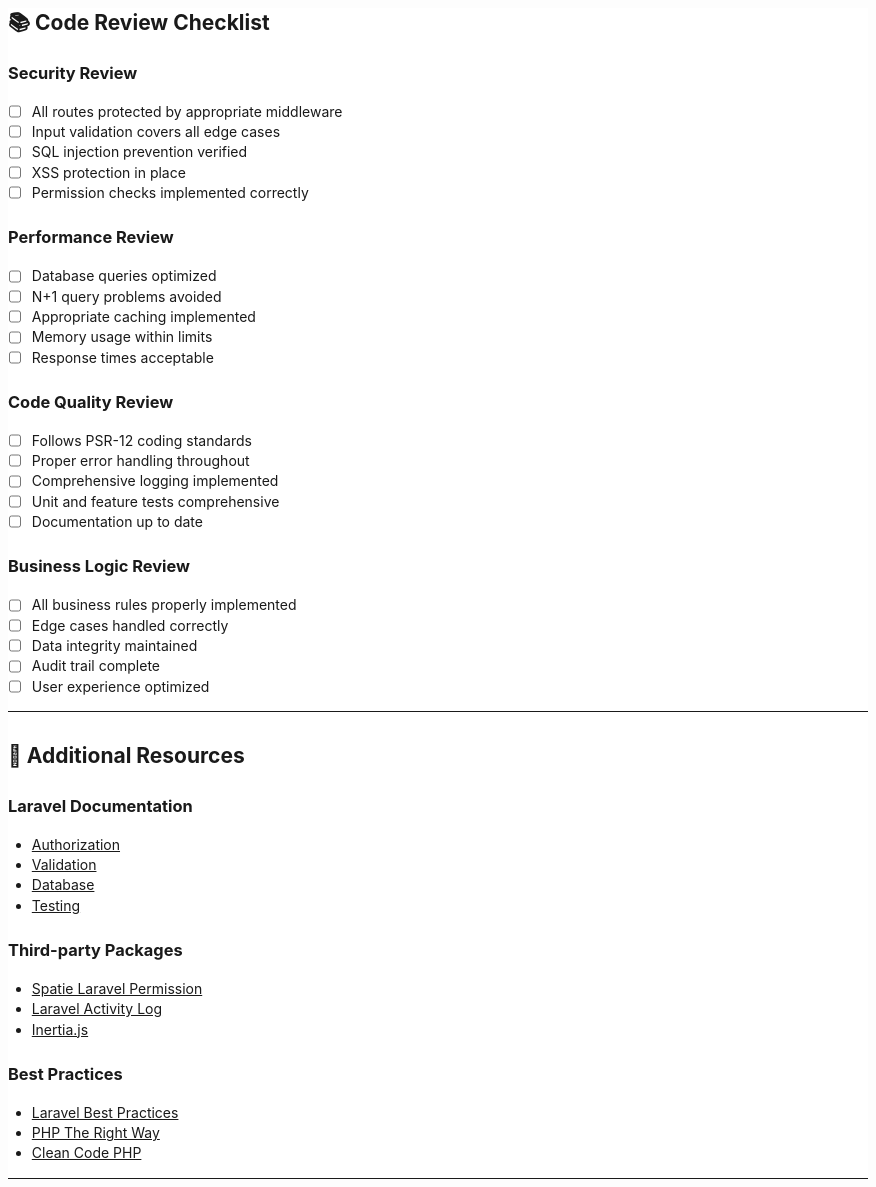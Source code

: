 ## 📚 Code Review Checklist

### Security Review
- [ ] All routes protected by appropriate middleware
- [ ] Input validation covers all edge cases
- [ ] SQL injection prevention verified
- [ ] XSS protection in place
- [ ] Permission checks implemented correctly

### Performance Review
- [ ] Database queries optimized
- [ ] N+1 query problems avoided
- [ ] Appropriate caching implemented
- [ ] Memory usage within limits
- [ ] Response times acceptable

### Code Quality Review
- [ ] Follows PSR-12 coding standards
- [ ] Proper error handling throughout
- [ ] Comprehensive logging implemented
- [ ] Unit and feature tests comprehensive
- [ ] Documentation up to date

### Business Logic Review
- [ ] All business rules properly implemented
- [ ] Edge cases handled correctly
- [ ] Data integrity maintained
- [ ] Audit trail complete
- [ ] User experience optimized

---

## 📖 Additional Resources

### Laravel Documentation
- [Authorization](https://laravel.com/docs/authorization)
- [Validation](https://laravel.com/docs/validation)
- [Database](https://laravel.com/docs/database)
- [Testing](https://laravel.com/docs/testing)

### Third-party Packages
- [Spatie Laravel Permission](https://spatie.be/docs/laravel-permission)
- [Laravel Activity Log](https://spatie.be/docs/laravel-activitylog)
- [Inertia.js](https://inertiajs.com/)

### Best Practices
- [Laravel Best Practices](https://github.com/alexeymezenin/laravel-best-practices)
- [PHP The Right Way](https://phptherightway.com/)
- [Clean Code PHP](https://github.com/jupeter/clean-code-php)

---